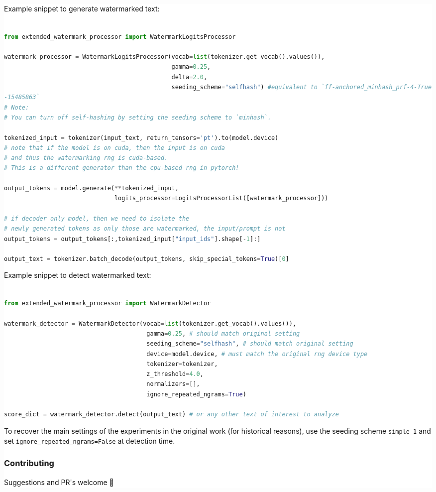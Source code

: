 Example snippet to generate watermarked text:
```python

from extended_watermark_processor import WatermarkLogitsProcessor

watermark_processor = WatermarkLogitsProcessor(vocab=list(tokenizer.get_vocab().values()),
                                               gamma=0.25,
                                               delta=2.0,
                                               seeding_scheme="selfhash") #equivalent to `ff-anchored_minhash_prf-4-True-15485863`
# Note:
# You can turn off self-hashing by setting the seeding scheme to `minhash`.

tokenized_input = tokenizer(input_text, return_tensors='pt').to(model.device)
# note that if the model is on cuda, then the input is on cuda
# and thus the watermarking rng is cuda-based.
# This is a different generator than the cpu-based rng in pytorch!

output_tokens = model.generate(**tokenized_input,
                               logits_processor=LogitsProcessorList([watermark_processor]))

# if decoder only model, then we need to isolate the
# newly generated tokens as only those are watermarked, the input/prompt is not
output_tokens = output_tokens[:,tokenized_input["input_ids"].shape[-1]:]

output_text = tokenizer.batch_decode(output_tokens, skip_special_tokens=True)[0]
```

Example snippet to detect watermarked text:
```python

from extended_watermark_processor import WatermarkDetector

watermark_detector = WatermarkDetector(vocab=list(tokenizer.get_vocab().values()),
                                        gamma=0.25, # should match original setting
                                        seeding_scheme="selfhash", # should match original setting
                                        device=model.device, # must match the original rng device type
                                        tokenizer=tokenizer,
                                        z_threshold=4.0,
                                        normalizers=[],
                                        ignore_repeated_ngrams=True)

score_dict = watermark_detector.detect(output_text) # or any other text of interest to analyze
```

To recover the main settings of the experiments in the original work (for historical reasons), use the seeding scheme `simple_1` and set `ignore_repeated_ngrams=False` at detection time.


### Contributing
Suggestions and PR's welcome 🙂
